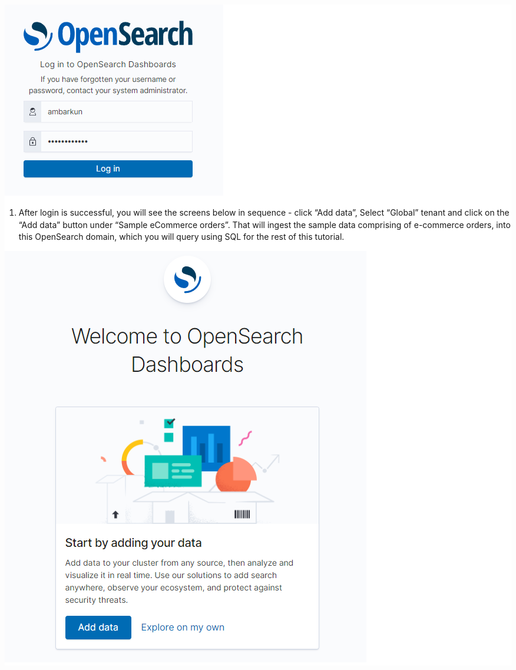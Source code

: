   ![Image: image.png](images/image_03.png)
1. After login is successful, you will see the screens below in sequence - click “Add data”, Select “Global” tenant and click on the “Add data” button under “Sample eCommerce orders”. That will ingest the sample data comprising of e-commerce orders, into this OpenSearch domain, which you will query using SQL for the rest of this tutorial.

![Image: image.png](images/image_04.png)
